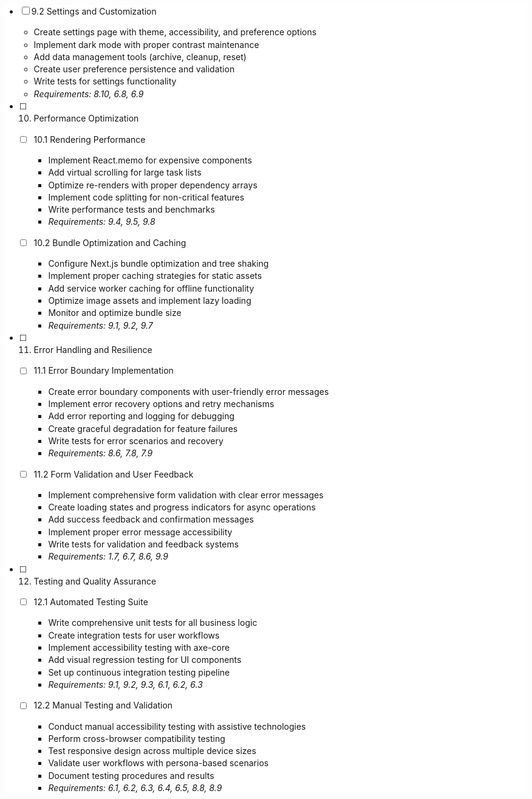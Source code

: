   - [ ] 9.2 Settings and Customization
    - Create settings page with theme, accessibility, and preference options
    - Implement dark mode with proper contrast maintenance
    - Add data management tools (archive, cleanup, reset)
    - Create user preference persistence and validation
    - Write tests for settings functionality
    - _Requirements: 8.10, 6.8, 6.9_

- [ ] 10. Performance Optimization
  - [ ] 10.1 Rendering Performance
    - Implement React.memo for expensive components
    - Add virtual scrolling for large task lists
    - Optimize re-renders with proper dependency arrays
    - Implement code splitting for non-critical features
    - Write performance tests and benchmarks
    - _Requirements: 9.4, 9.5, 9.8_

  - [ ] 10.2 Bundle Optimization and Caching
    - Configure Next.js bundle optimization and tree shaking
    - Implement proper caching strategies for static assets
    - Add service worker caching for offline functionality
    - Optimize image assets and implement lazy loading
    - Monitor and optimize bundle size
    - _Requirements: 9.1, 9.2, 9.7_

- [ ] 11. Error Handling and Resilience
  - [ ] 11.1 Error Boundary Implementation
    - Create error boundary components with user-friendly error messages
    - Implement error recovery options and retry mechanisms
    - Add error reporting and logging for debugging
    - Create graceful degradation for feature failures
    - Write tests for error scenarios and recovery
    - _Requirements: 8.6, 7.8, 7.9_

  - [ ] 11.2 Form Validation and User Feedback
    - Implement comprehensive form validation with clear error messages
    - Create loading states and progress indicators for async operations
    - Add success feedback and confirmation messages
    - Implement proper error message accessibility
    - Write tests for validation and feedback systems
    - _Requirements: 1.7, 6.7, 8.6, 9.9_

- [ ] 12. Testing and Quality Assurance
  - [ ] 12.1 Automated Testing Suite
    - Write comprehensive unit tests for all business logic
    - Create integration tests for user workflows
    - Implement accessibility testing with axe-core
    - Add visual regression testing for UI components
    - Set up continuous integration testing pipeline
    - _Requirements: 9.1, 9.2, 9.3, 6.1, 6.2, 6.3_

  - [ ] 12.2 Manual Testing and Validation
    - Conduct manual accessibility testing with assistive technologies
    - Perform cross-browser compatibility testing
    - Test responsive design across multiple device sizes
    - Validate user workflows with persona-based scenarios
    - Document testing procedures and results
    - _Requirements: 6.1, 6.2, 6.3, 6.4, 6.5, 8.8, 8.9_
